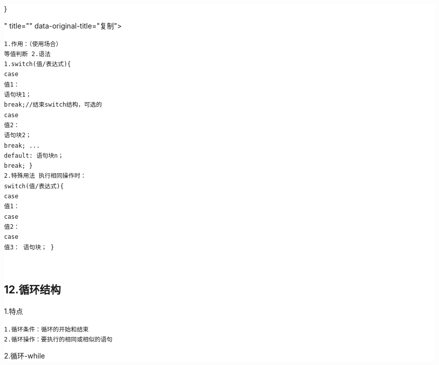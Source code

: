    }

  
" title="" data-original-title="复制"></span>
      <span type="button" class="saveToNote code-tool" data-toggle="tooltip" data-placement="top" title="" data-original-title="放进笔记"></span>
      </div>
      </div><pre class="hljs cpp"><code><span class="hljs-number">1.</span>作用：（使用场合）
  等值判断
<span class="hljs-number">2.</span>语法
  <span class="hljs-number">1.</span><span class="hljs-keyword">switch</span>(值/表达式){
     <span class="hljs-keyword">case</span> 值<span class="hljs-number">1</span>：
    语句块<span class="hljs-number">1</span>；
    <span class="hljs-keyword">break</span>;<span class="hljs-comment">//结束switch结构，可选的</span>
 <span class="hljs-keyword">case</span> 值<span class="hljs-number">2</span>：
    语句块<span class="hljs-number">2</span>；
    <span class="hljs-keyword">break</span>;
    ...
 <span class="hljs-keyword">default</span>:
   语句块n；
   <span class="hljs-keyword">break</span>;
   }
  <span class="hljs-number">2.</span>特殊用法
    执行相同操作时：
   <span class="hljs-keyword">switch</span>(值/表达式){
       <span class="hljs-keyword">case</span> 值<span class="hljs-number">1</span>：
       <span class="hljs-keyword">case</span> 值<span class="hljs-number">2</span>：
       <span class="hljs-keyword">case</span> 值<span class="hljs-number">3</span>：
          语句块；
   }

  
</code></pre>
<h2 id="articleHeader15">12.循环结构</h2>
<p>1.特点</p>
<div class="widget-codetool" style="display:none;">
      <div class="widget-codetool--inner">
      <span class="selectCode code-tool" data-toggle="tooltip" data-placement="top" title="" data-original-title="全选"></span>
      <span type="button" class="copyCode code-tool" data-toggle="tooltip" data-placement="top" data-clipboard-text="1.循环条件：循环的开始和结束
2.循环操作：要执行的相同或相似的语句" title="" data-original-title="复制"></span>
      <span type="button" class="saveToNote code-tool" data-toggle="tooltip" data-placement="top" title="" data-original-title="放进笔记"></span>
      </div>
      </div><pre class="hljs lsl"><code><span class="hljs-number">1.</span>循环条件：循环的开始和结束
<span class="hljs-number">2.</span>循环操作：要执行的相同或相似的语句</code></pre>
<p>2.循环-while</p>
<div class="widget-codetool" style="display:none;">
      <div class="widget-codetool--inner">
      <span class="selectCode code-tool" data-toggle="tooltip" data-placement="top" title="" data-original-title="全选"></span>
      <span type="button" class="copyCode code-tool" data-toggle="tooltip" data-placement="top" data-clipboard-text="语法：
   while(条件){
      //循环体-循环操作
      